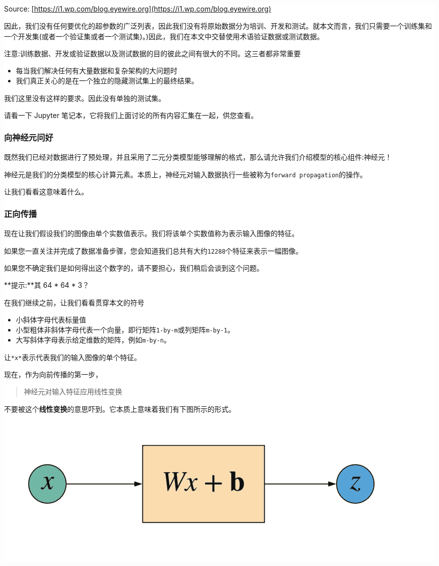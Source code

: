 Source: [https://i1.wp.com/blog.eyewire.org](https://i1.wp.com/blog.eyewire.org)

因此，我们没有任何要优化的超参数的广泛列表，因此我们没有将原始数据分为培训、开发和测试。就本文而言，我们只需要一个训练集和一个开发集(或者一个验证集或者一个测试集)。)因此，我们在本文中交替使用术语验证数据或测试数据。

注意:训练数据、开发或验证数据以及测试数据的目的彼此之间有很大的不同。这三者都非常重要

*   每当我们解决任何有大量数据和复杂架构的大问题时
*   我们真正关心的是在一个独立的隐藏测试集上的最终结果。

我们这里没有这样的要求。因此没有单独的测试集。

请看一下 Jupyter 笔记本，它将我们上面讨论的所有内容汇集在一起，供您查看。

### 向神经元问好

既然我们已经对数据进行了预处理，并且采用了二元分类模型能够理解的格式，那么请允许我们介绍模型的核心组件:神经元！

神经元是我们的分类模型的核心计算元素。本质上，神经元对输入数据执行一些被称为`forward propagation`的操作。

让我们看看这意味着什么。

### 正向传播

现在让我们假设我们的图像由单个实数值表示。我们将该单个实数值称为表示输入图像的特征。

如果您一直关注并完成了数据准备步骤，您会知道我们总共有大约`12288`个特征来表示一幅图像。

如果您不确定我们是如何得出这个数字的，请不要担心，我们稍后会谈到这个问题。

**提示:**其 64 * 64 * 3？

在我们继续之前，让我们看看贯穿本文的符号

*   小斜体字母代表标量值
*   小型粗体非斜体字母代表一个向量，即行矩阵`1-by-m`或列矩阵`m-by-1`。
*   大写斜体字母表示给定维数的矩阵，例如`m-by-n`。

让`*x*`表示代表我们的输入图像的单个特征。

现在，作为向前传播的第一步，

> 神经元对输入特征应用线性变换

不要被这个**线性变换**的意思吓到。它本质上意味着我们有下图所示的形式。

![1*NOvvMzvrcWMZ9Ji_C02iOw](img/a3c4eb9e50cca94da98fc1037f83d6cf.png)
